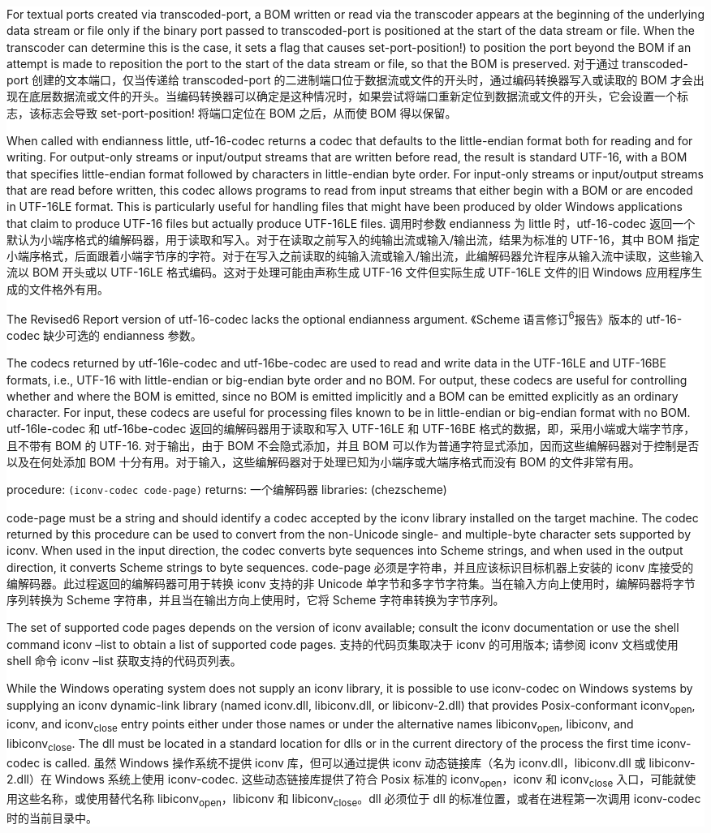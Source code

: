 For textual ports created via transcoded-port, a BOM written or read via the transcoder appears at the beginning of the underlying data stream or file only if the binary port passed to transcoded-port is positioned at the start of the data stream or file. When the transcoder can determine this is the case, it sets a flag that causes set-port-position!) to position the port beyond the BOM if an attempt is made to reposition the port to the start of the data stream or file, so that the BOM is preserved.
对于通过 transcoded-port 创建的文本端口，仅当传递给 transcoded-port 的二进制端口位于数据流或文件的开头时，通过编码转换器写入或读取的 BOM 才会出现在底层数据流或文件的开头。当编码转换器可以确定是这种情况时，如果尝试将端口重新定位到数据流或文件的开头，它会设置一个标志，该标志会导致 set-port-position! 将端口定位在 BOM 之后，从而使 BOM 得以保留。

When called with endianness little, utf-16-codec returns a codec that defaults to the little-endian format both for reading and for writing. For output-only streams or input/output streams that are written before read, the result is standard UTF-16, with a BOM that specifies little-endian format followed by characters in little-endian byte order. For input-only streams or input/output streams that are read before written, this codec allows programs to read from input streams that either begin with a BOM or are encoded in UTF-16LE format. This is particularly useful for handling files that might have been produced by older Windows applications that claim to produce UTF-16 files but actually produce UTF-16LE files.
调用时参数 endianness 为 little 时，utf-16-codec 返回一个默认为小端序格式的编解码器，用于读取和写入。对于在读取之前写入的纯输出流或输入/输出流，结果为标准的 UTF-16，其中 BOM 指定小端序格式，后面跟着小端字节序的字符。对于在写入之前读取的纯输入流或输入/输出流，此编解码器允许程序从输入流中读取，这些输入流以 BOM 开头或以 UTF-16LE 格式编码。这对于处理可能由声称生成 UTF-16 文件但实际生成 UTF-16LE 文件的旧 Windows 应用程序生成的文件格外有用。

The Revised6 Report version of utf-16-codec lacks the optional endianness argument.
《Scheme 语言修订<sup>6</sup>报告》版本的 utf-16-codec 缺少可选的 endianness 参数。

The codecs returned by utf-16le-codec and utf-16be-codec are used to read and write data in the UTF-16LE and UTF-16BE formats, i.e., UTF-16 with little-endian or big-endian byte order and no BOM. For output, these codecs are useful for controlling whether and where the BOM is emitted, since no BOM is emitted implicitly and a BOM can be emitted explicitly as an ordinary character. For input, these codecs are useful for processing files known to be in little-endian or big-endian format with no BOM.
utf-16le-codec 和 utf-16be-codec 返回的编解码器用于读取和写入 UTF-16LE 和 UTF-16BE 格式的数据，即，采用小端或大端字节序，且不带有 BOM 的 UTF-16. 对于输出，由于 BOM 不会隐式添加，并且 BOM 可以作为普通字符显式添加，因而这些编解码器对于控制是否以及在何处添加 BOM 十分有用。对于输入，这些编解码器对于处理已知为小端序或大端序格式而没有 BOM 的文件非常有用。

procedure: `(iconv-codec code-page)`
returns: 一个编解码器
libraries: (chezscheme)

code-page must be a string and should identify a codec accepted by the iconv library installed on the target machine. The codec returned by this procedure can be used to convert from the non-Unicode single- and multiple-byte character sets supported by iconv. When used in the input direction, the codec converts byte sequences into Scheme strings, and when used in the output direction, it converts Scheme strings to byte sequences.
code-page 必须是字符串，并且应该标识目标机器上安装的 iconv 库接受的编解码器。此过程返回的编解码器可用于转换 iconv 支持的非 Unicode 单字节和多字节字符集。当在输入方向上使用时，编解码器将字节序列转换为 Scheme 字符串，并且当在输出方向上使用时，它将 Scheme 字符串转换为字节序列。

The set of supported code pages depends on the version of iconv available; consult the iconv documentation or use the shell command iconv &#x2013;list to obtain a list of supported code pages.
支持的代码页集取决于 iconv 的可用版本; 请参阅 iconv 文档或使用 shell 命令 iconv &#x2013;list 获取支持的代码页列表。

While the Windows operating system does not supply an iconv library, it is possible to use iconv-codec on Windows systems by supplying an iconv dynamic-link library (named iconv.dll, libiconv.dll, or libiconv-2.dll) that provides Posix-conformant iconv<sub>open</sub>, iconv, and iconv<sub>close</sub> entry points either under those names or under the alternative names libiconv<sub>open</sub>, libiconv, and libiconv<sub>close</sub>. The dll must be located in a standard location for dlls or in the current directory of the process the first time iconv-codec is called.
虽然 Windows 操作系统不提供 iconv 库，但可以通过提供 iconv 动态链接库（名为 iconv.dll，libiconv.dll 或 libiconv-2.dll）在 Windows 系统上使用 iconv-codec. 这些动态链接库提供了符合 Posix 标准的 iconv<sub>open</sub>，iconv 和 iconv<sub>close</sub> 入口，可能就使用这些名称，或使用替代名称 libiconv<sub>open</sub>，libiconv 和 libiconv<sub>close</sub>。dll 必须位于 dll 的标准位置，或者在进程第一次调用 iconv-codec 时的当前目录中。

